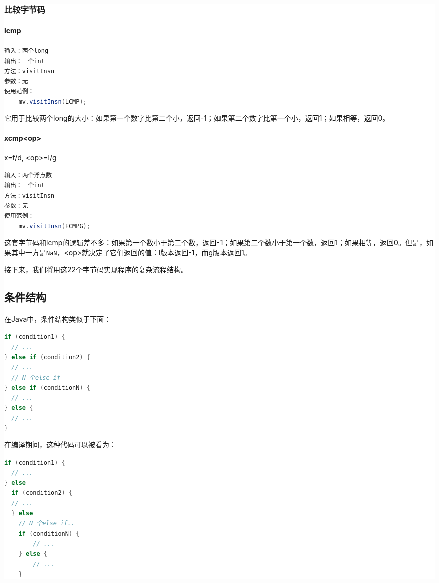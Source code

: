 ### 比较字节码

#### lcmp

```Java
输入：两个long
输出：一个int
方法：visitInsn
参数：无
使用范例：
	mv.visitInsn(LCMP);
```

它用于比较两个long的大小：如果第一个数字比第二个小，返回-1；如果第二个数字比第一个小，返回1；如果相等，返回0。

#### xcmp&lt;op&gt;

x=f/d, &lt;op&gt;=l/g

```Java
输入：两个浮点数
输出：一个int
方法：visitInsn
参数：无
使用范例：
	mv.visitInsn(FCMPG);
```

这套字节码和lcmp的逻辑差不多：如果第一个数小于第二个数，返回-1；如果第二个数小于第一个数，返回1；如果相等，返回0。但是，如果其中一方是`NaN`，&lt;op&gt;就决定了它们返回的值：l版本返回-1，而g版本返回1。

接下来，我们将用这22个字节码实现程序的复杂流程结构。

## 条件结构

在Java中，条件结构类似于下面：

```Java
if (condition1) {
  // ...
} else if (condition2) {
  // ...
  // N 个else if
} else if (conditionN) {
  // ...
} else {
  // ...
}
```

在编译期间，这种代码可以被看为：

```Java
if (condition1) {
  // ...
} else 
  if (condition2) {
  // ...
  } else
  	// N 个else if..
    if (conditionN) {
  		// ...
    } else {
  		// ...
  	}
```
